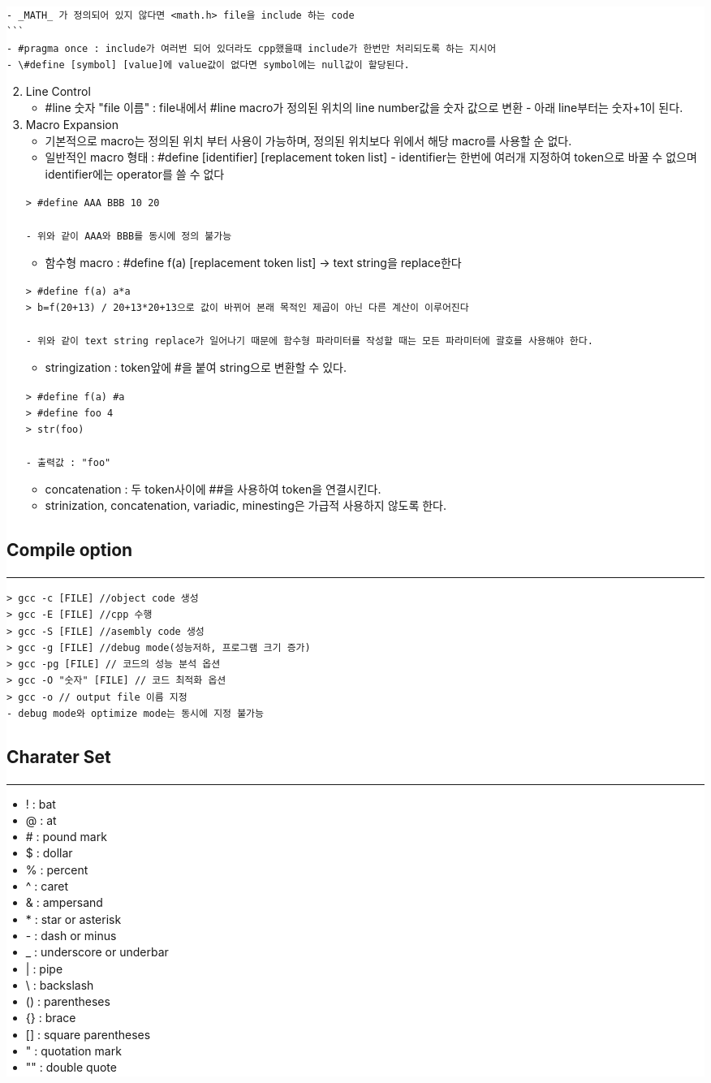     - _MATH_ 가 정의되어 있지 않다면 <math.h> file을 include 하는 code
    ```
    - #pragma once : include가 여러번 되어 있더라도 cpp했을때 include가 한번만 처리되도록 하는 지시어
    - \#define [symbol] [value]에 value값이 없다면 symbol에는 null값이 할당된다.
2. Line Control
    - \#line 숫자 "file 이름" : file내에서 #line macro가 정의된 위치의 line number값을 숫자 값으로 변환 - 아래 line부터는 숫자+1이 된다. 
3. Macro Expansion
    - 기본적으로 macro는 정의된 위치 부터 사용이 가능하며, 정의된 위치보다 위에서 해당 macro를 사용할 순 없다.
    - 일반적인 macro 형태 : #define [identifier] [replacement token list] - identifier는 한번에 여러개 지정하여 token으로 바꿀 수 없으며 identifier에는 operator를 쓸 수 없다
    ```
    > #define AAA BBB 10 20 

    - 위와 같이 AAA와 BBB를 동시에 정의 불가능
    ```
    - 함수형 macro : #define f(a) [replacement token list] -> text string을 replace한다
    ```
    > #define f(a) a*a
    > b=f(20+13) / 20+13*20+13으로 값이 바뀌어 본래 목적인 제곱이 아닌 다른 계산이 이루어진다

    - 위와 같이 text string replace가 일어나기 때문에 함수형 파라미터를 작성할 때는 모든 파라미터에 괄호를 사용해야 한다.
    ```
    - stringization : token앞에 #을 붙여 string으로 변환할 수 있다. 
    ```
    > #define f(a) #a 
    > #define foo 4
    > str(foo)

    - 출력값 : "foo"
    ```
    - concatenation : 두 token사이에 ##을 사용하여 token을 연결시킨다.
    - strinization, concatenation, variadic, minesting은 가급적 사용하지 않도록 한다.
## Compile option
---
```
> gcc -c [FILE] //object code 생성
> gcc -E [FILE] //cpp 수행
> gcc -S [FILE] //asembly code 생성
> gcc -g [FILE] //debug mode(성능저하, 프로그램 크기 증가)
> gcc -pg [FILE] // 코드의 성능 분석 옵션
> gcc -O "숫자" [FILE] // 코드 최적화 옵션
> gcc -o // output file 이름 지정
- debug mode와 optimize mode는 동시에 지정 불가능
```
## Charater Set
---
- ! : bat
- @ : at
-  \# : pound mark
- $ : dollar
- % : percent
- ^ : caret
- & : ampersand
- \* : star or asterisk
- \- : dash or minus
- _ : underscore or underbar
- | : pipe
- \ : backslash
- () : parentheses
- {} : brace
- [] : square parentheses
- " : quotation mark
- "" : double quote